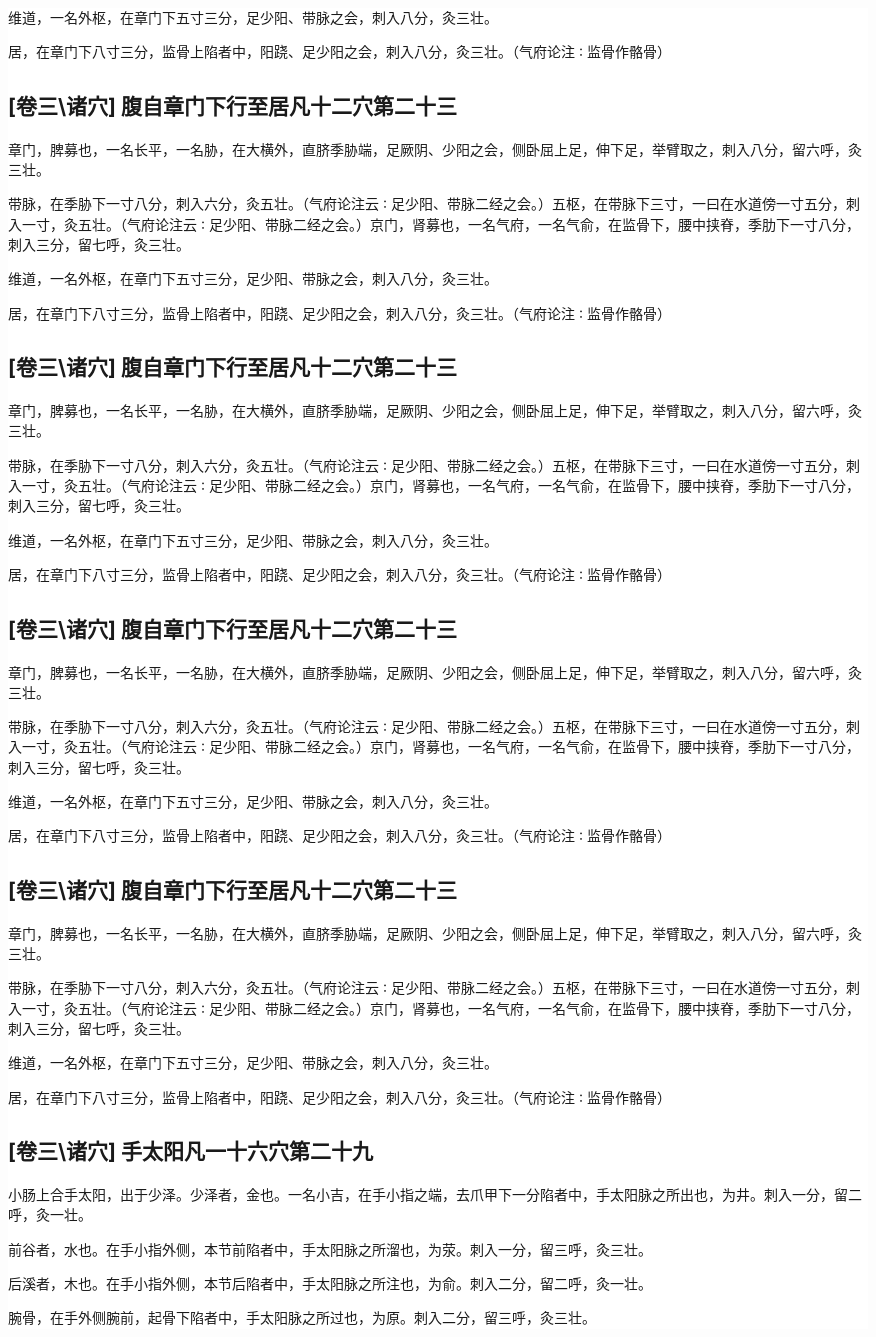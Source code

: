 维道，一名外枢，在章门下五寸三分，足少阳、带脉之会，刺入八分，灸三壮。

居，在章门下八寸三分，监骨上陷者中，阳跷、足少阳之会，刺入八分，灸三壮。（气府论注 ∶ 监骨作骼骨）

## [卷三\诸穴] 腹自章门下行至居凡十二穴第二十三

章门，脾募也，一名长平，一名胁，在大横外，直脐季胁端，足厥阴、少阳之会，侧卧屈上足，伸下足，举臂取之，刺入八分，留六呼，灸三壮。

带脉，在季胁下一寸八分，刺入六分，灸五壮。（气府论注云 ∶ 足少阳、带脉二经之会。）五枢，在带脉下三寸，一曰在水道傍一寸五分，刺入一寸，灸五壮。（气府论注云 ∶ 足少阳、带脉二经之会。）京门，肾募也，一名气府，一名气俞，在监骨下，腰中挟脊，季肋下一寸八分，刺入三分，留七呼，灸三壮。

维道，一名外枢，在章门下五寸三分，足少阳、带脉之会，刺入八分，灸三壮。

居，在章门下八寸三分，监骨上陷者中，阳跷、足少阳之会，刺入八分，灸三壮。（气府论注 ∶ 监骨作骼骨）

## [卷三\诸穴] 腹自章门下行至居凡十二穴第二十三

章门，脾募也，一名长平，一名胁，在大横外，直脐季胁端，足厥阴、少阳之会，侧卧屈上足，伸下足，举臂取之，刺入八分，留六呼，灸三壮。

带脉，在季胁下一寸八分，刺入六分，灸五壮。（气府论注云 ∶ 足少阳、带脉二经之会。）五枢，在带脉下三寸，一曰在水道傍一寸五分，刺入一寸，灸五壮。（气府论注云 ∶ 足少阳、带脉二经之会。）京门，肾募也，一名气府，一名气俞，在监骨下，腰中挟脊，季肋下一寸八分，刺入三分，留七呼，灸三壮。

维道，一名外枢，在章门下五寸三分，足少阳、带脉之会，刺入八分，灸三壮。

居，在章门下八寸三分，监骨上陷者中，阳跷、足少阳之会，刺入八分，灸三壮。（气府论注 ∶ 监骨作骼骨）

## [卷三\诸穴] 腹自章门下行至居凡十二穴第二十三

章门，脾募也，一名长平，一名胁，在大横外，直脐季胁端，足厥阴、少阳之会，侧卧屈上足，伸下足，举臂取之，刺入八分，留六呼，灸三壮。

带脉，在季胁下一寸八分，刺入六分，灸五壮。（气府论注云 ∶ 足少阳、带脉二经之会。）五枢，在带脉下三寸，一曰在水道傍一寸五分，刺入一寸，灸五壮。（气府论注云 ∶ 足少阳、带脉二经之会。）京门，肾募也，一名气府，一名气俞，在监骨下，腰中挟脊，季肋下一寸八分，刺入三分，留七呼，灸三壮。

维道，一名外枢，在章门下五寸三分，足少阳、带脉之会，刺入八分，灸三壮。

居，在章门下八寸三分，监骨上陷者中，阳跷、足少阳之会，刺入八分，灸三壮。（气府论注 ∶ 监骨作骼骨）

## [卷三\诸穴] 腹自章门下行至居凡十二穴第二十三

章门，脾募也，一名长平，一名胁，在大横外，直脐季胁端，足厥阴、少阳之会，侧卧屈上足，伸下足，举臂取之，刺入八分，留六呼，灸三壮。

带脉，在季胁下一寸八分，刺入六分，灸五壮。（气府论注云 ∶ 足少阳、带脉二经之会。）五枢，在带脉下三寸，一曰在水道傍一寸五分，刺入一寸，灸五壮。（气府论注云 ∶ 足少阳、带脉二经之会。）京门，肾募也，一名气府，一名气俞，在监骨下，腰中挟脊，季肋下一寸八分，刺入三分，留七呼，灸三壮。

维道，一名外枢，在章门下五寸三分，足少阳、带脉之会，刺入八分，灸三壮。

居，在章门下八寸三分，监骨上陷者中，阳跷、足少阳之会，刺入八分，灸三壮。（气府论注 ∶ 监骨作骼骨）

## [卷三\诸穴] 手太阳凡一十六穴第二十九

小肠上合手太阳，出于少泽。少泽者，金也。一名小吉，在手小指之端，去爪甲下一分陷者中，手太阳脉之所出也，为井。刺入一分，留二呼，灸一壮。

前谷者，水也。在手小指外侧，本节前陷者中，手太阳脉之所溜也，为荥。刺入一分，留三呼，灸三壮。

后溪者，木也。在手小指外侧，本节后陷者中，手太阳脉之所注也，为俞。刺入二分，留二呼，灸一壮。

腕骨，在手外侧腕前，起骨下陷者中，手太阳脉之所过也，为原。刺入二分，留三呼，灸三壮。
